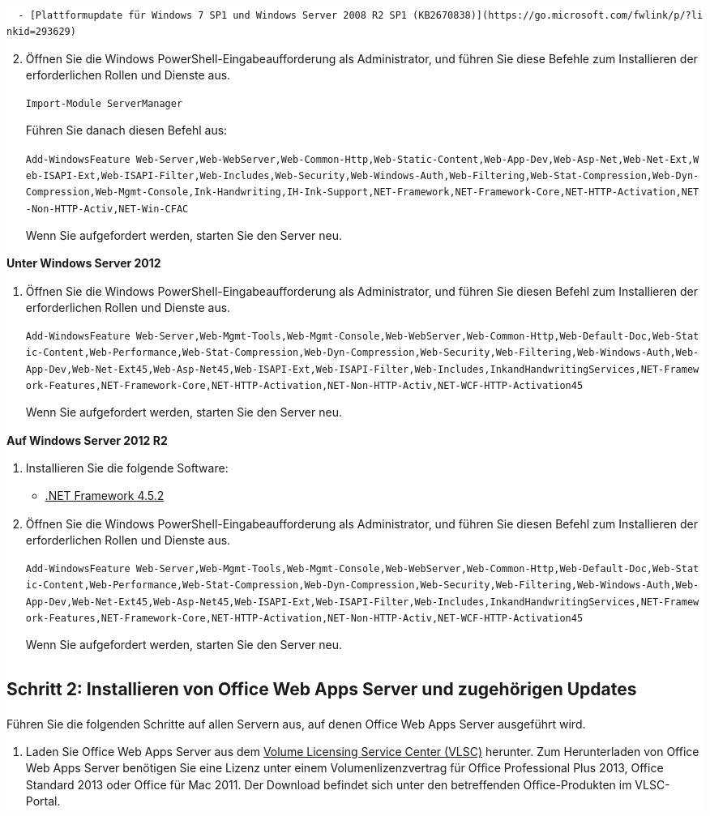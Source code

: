       - [Plattformupdate für Windows 7 SP1 und Windows Server 2008 R2 SP1 (KB2670838)](https://go.microsoft.com/fwlink/p/?linkid=293629)

2.  Öffnen Sie die Windows PowerShell-Eingabeaufforderung als Administrator, und führen Sie diese Befehle zum Installieren der erforderlichen Rollen und Dienste aus.
    
        Import-Module ServerManager
    
    Führen Sie danach diesen Befehl aus:
    
        Add-WindowsFeature Web-Server,Web-WebServer,Web-Common-Http,Web-Static-Content,Web-App-Dev,Web-Asp-Net,Web-Net-Ext,Web-ISAPI-Ext,Web-ISAPI-Filter,Web-Includes,Web-Security,Web-Windows-Auth,Web-Filtering,Web-Stat-Compression,Web-Dyn-Compression,Web-Mgmt-Console,Ink-Handwriting,IH-Ink-Support,NET-Framework,NET-Framework-Core,NET-HTTP-Activation,NET-Non-HTTP-Activ,NET-Win-CFAC
    
    Wenn Sie aufgefordert werden, starten Sie den Server neu.

**Unter Windows Server 2012**

1.  Öffnen Sie die Windows PowerShell-Eingabeaufforderung als Administrator, und führen Sie diesen Befehl zum Installieren der erforderlichen Rollen und Dienste aus.
    
        Add-WindowsFeature Web-Server,Web-Mgmt-Tools,Web-Mgmt-Console,Web-WebServer,Web-Common-Http,Web-Default-Doc,Web-Static-Content,Web-Performance,Web-Stat-Compression,Web-Dyn-Compression,Web-Security,Web-Filtering,Web-Windows-Auth,Web-App-Dev,Web-Net-Ext45,Web-Asp-Net45,Web-ISAPI-Ext,Web-ISAPI-Filter,Web-Includes,InkandHandwritingServices,NET-Framework-Features,NET-Framework-Core,NET-HTTP-Activation,NET-Non-HTTP-Activ,NET-WCF-HTTP-Activation45
    
    Wenn Sie aufgefordert werden, starten Sie den Server neu.

**Auf Windows Server 2012 R2**

1.  Installieren Sie die folgende Software:
    
      - [.NET Framework 4.5.2](https://go.microsoft.com/fwlink/p/?linkid=510096)

2.  Öffnen Sie die Windows PowerShell-Eingabeaufforderung als Administrator, und führen Sie diesen Befehl zum Installieren der erforderlichen Rollen und Dienste aus.
    
        Add-WindowsFeature Web-Server,Web-Mgmt-Tools,Web-Mgmt-Console,Web-WebServer,Web-Common-Http,Web-Default-Doc,Web-Static-Content,Web-Performance,Web-Stat-Compression,Web-Dyn-Compression,Web-Security,Web-Filtering,Web-Windows-Auth,Web-App-Dev,Web-Net-Ext45,Web-Asp-Net45,Web-ISAPI-Ext,Web-ISAPI-Filter,Web-Includes,InkandHandwritingServices,NET-Framework-Features,NET-Framework-Core,NET-HTTP-Activation,NET-Non-HTTP-Activ,NET-WCF-HTTP-Activation45
    
    Wenn Sie aufgefordert werden, starten Sie den Server neu.

## Schritt 2: Installieren von Office Web Apps Server und zugehörigen Updates

Führen Sie die folgenden Schritte auf allen Servern aus, auf denen Office Web Apps Server ausgeführt wird.

1.  Laden Sie Office Web Apps Server aus dem [Volume Licensing Service Center (VLSC)](https://go.microsoft.com/fwlink/p/?linkid=256561) herunter. Zum Herunterladen von Office Web Apps Server benötigen Sie eine Lizenz unter einem Volumenlizenzvertrag für Office Professional Plus 2013, Office Standard 2013 oder Office für Mac 2011. Der Download befindet sich unter den betreffenden Office-Produkten im VLSC-Portal.
